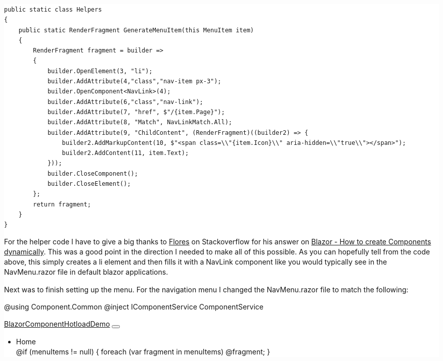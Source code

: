     public static class Helpers
    {
        public static RenderFragment GenerateMenuItem(this MenuItem item)
        {
            RenderFragment fragment = builder =>
            {
                builder.OpenElement(3, "li");
                builder.AddAttribute(4,"class","nav-item px-3");
                builder.OpenComponent<NavLink>(4);
                builder.AddAttribute(6,"class","nav-link");
                builder.AddAttribute(7, "href", $"/{item.Page}");
                builder.AddAttribute(8, "Match", NavLinkMatch.All);
                builder.AddAttribute(9, "ChildContent", (RenderFragment)((builder2) => {
                    builder2.AddMarkupContent(10, $"<span class=\\"{item.Icon}\\" aria-hidden=\\"true\\"></span>");
                    builder2.AddContent(11, item.Text);
                }));
                builder.CloseComponent();
                builder.CloseElement();
            };
            return fragment;
        }
    }

For the helper code I have to give a big thanks to [Flores](https://stackoverflow.com/users/147301/flores) on Stackoverflow for his answer on [Blazor - How to create Components dynamically](https://stackoverflow.com/questions/50117932/blazor-how-to-create-components-dynamically). This was a good point in the direction I needed to make all of this possible. As you can hopefully tell from the code above, this simply creates a li element and then fills it with a NavLink component like you would typically see in the NavMenu.razor file in default blazor applications.

Next was to finish setting up the menu. For the navigation menu I changed the NavMenu.razor file to match the following:

@using Component.Common
@inject IComponentService ComponentService

<div class="top-row pl-4 navbar navbar-dark">
    <a class="navbar-brand" href="">BlazorComponentHotloadDemo</a>
    <button class="navbar-toggler" @onclick="ToggleNavMenu">
        <span class="navbar-toggler-icon"></span>
    </button>
</div>

<div class="@NavMenuCssClass" @onclick="ToggleNavMenu">
    <ul class="nav flex-column">
        <li class="nav-item px-3">
            <NavLink class="nav-link" href="" Match="NavLinkMatch.All">
                <span class="oi oi-home" aria-hidden="true"></span> Home
            </NavLink>
        </li>
        @if (menuItems != null)
        {
            foreach (var fragment in menuItems)
                @fragment;
        }
    </ul>
</div>
